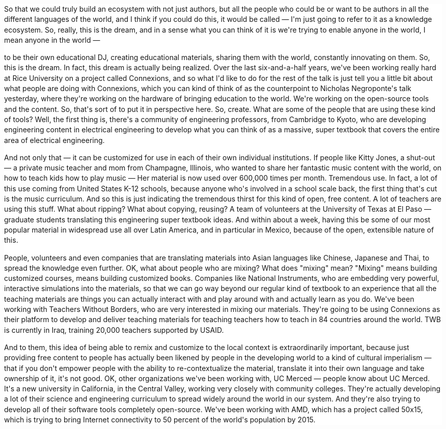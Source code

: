 So that we could truly build an ecosystem with not just authors, but all the people who
could be or want to be authors in all the different languages of the world, and I think if
you could do this, it would be called — I'm just going to refer to it as a knowledge
ecosystem. So, really, this is the dream, and in a sense what you can think of it is we're
trying to enable anyone in the world, I mean anyone in the world —

to be their own educational DJ, creating educational materials, sharing them with the
world, constantly innovating on them. So, this is the dream. In fact, this dream is
actually being realized. Over the last six-and-a-half years, we've been working really
hard at Rice University on a project called Connexions, and so what I'd like to do for the
rest of the talk is just tell you a little bit about what people are doing with
Connexions, which you can kind of think of as the counterpoint to Nicholas Negroponte's
talk yesterday, where they're working on the hardware of bringing education to the world.
We're working on the open-source tools and the content. So, that's sort of to put it in
perspective here. So, create. What are some of the people that are using these kind of
tools? Well, the first thing is, there's a community of engineering professors, from
Cambridge to Kyoto, who are developing engineering content in electrical engineering to
develop what you can think of as a massive, super textbook that covers the entire area of
electrical engineering.

And not only that — it can be customized for use in each of their own individual
institutions. If people like Kitty Jones, a shut-out — a private music teacher and mom
from Champagne, Illinois, who wanted to share her fantastic music content with the world,
on how to teach kids how to play music — Her material is now used over 600,000 times per
month. Tremendous use. In fact, a lot of this use coming from United States K-12 schools,
because anyone who's involved in a school scale back, the first thing that's cut is the
music curriculum. And so this is just indicating the tremendous thirst for this kind of
open, free content. A lot of teachers are using this stuff. What about ripping? What about
copying, reusing? A team of volunteers at the University of Texas at El Paso — graduate
students translating this engineering super textbook ideas. And within about a week,
having this be some of our most popular material in widespread use all over Latin America,
and in particular in Mexico, because of the open, extensible nature of
this.

People, volunteers and even companies that are translating materials into Asian languages
like Chinese, Japanese and Thai, to spread the knowledge even further. OK, what about
people who are mixing? What does "mixing" mean? "Mixing" means building customized
courses, means building customized books. Companies like National Instruments, who are
embedding very powerful, interactive simulations into the materials, so that we can go way
beyond our regular kind of textbook to an experience that all the teaching materials are
things you can actually interact with and play around with and actually learn as you
do. We've been working with Teachers Without Borders, who are very interested in mixing our
materials. They're going to be using Connexions as their platform to develop and deliver
teaching materials for teaching teachers how to teach in 84 countries around the world.
TWB is currently in Iraq, training 20,000 teachers supported by USAID.

And to them, this idea of being able to remix and customize to the local context is
extraordinarily important, because just providing free content to people has actually been
likened by people in the developing world to a kind of cultural imperialism — that if you
don't empower people with the ability to re-contextualize the material, translate it into
their own language and take ownership of it, it's not good. OK, other organizations we've
been working with, UC Merced — people know about UC Merced. It's a new university in
California, in the Central Valley, working very closely with community colleges. They're
actually developing a lot of their science and engineering curriculum to spread widely
around the world in our system. And they're also trying to develop all of their software
tools completely open-source. We've been working with AMD, which has a project called
50x15, which is trying to bring Internet connectivity to 50 percent of the world's
population by 2015.
